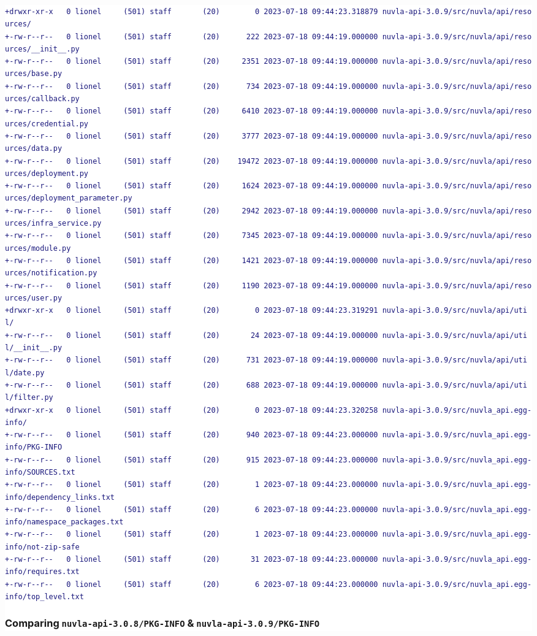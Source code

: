 ```diff
+drwxr-xr-x   0 lionel     (501) staff       (20)        0 2023-07-18 09:44:23.318879 nuvla-api-3.0.9/src/nuvla/api/resources/
+-rw-r--r--   0 lionel     (501) staff       (20)      222 2023-07-18 09:44:19.000000 nuvla-api-3.0.9/src/nuvla/api/resources/__init__.py
+-rw-r--r--   0 lionel     (501) staff       (20)     2351 2023-07-18 09:44:19.000000 nuvla-api-3.0.9/src/nuvla/api/resources/base.py
+-rw-r--r--   0 lionel     (501) staff       (20)      734 2023-07-18 09:44:19.000000 nuvla-api-3.0.9/src/nuvla/api/resources/callback.py
+-rw-r--r--   0 lionel     (501) staff       (20)     6410 2023-07-18 09:44:19.000000 nuvla-api-3.0.9/src/nuvla/api/resources/credential.py
+-rw-r--r--   0 lionel     (501) staff       (20)     3777 2023-07-18 09:44:19.000000 nuvla-api-3.0.9/src/nuvla/api/resources/data.py
+-rw-r--r--   0 lionel     (501) staff       (20)    19472 2023-07-18 09:44:19.000000 nuvla-api-3.0.9/src/nuvla/api/resources/deployment.py
+-rw-r--r--   0 lionel     (501) staff       (20)     1624 2023-07-18 09:44:19.000000 nuvla-api-3.0.9/src/nuvla/api/resources/deployment_parameter.py
+-rw-r--r--   0 lionel     (501) staff       (20)     2942 2023-07-18 09:44:19.000000 nuvla-api-3.0.9/src/nuvla/api/resources/infra_service.py
+-rw-r--r--   0 lionel     (501) staff       (20)     7345 2023-07-18 09:44:19.000000 nuvla-api-3.0.9/src/nuvla/api/resources/module.py
+-rw-r--r--   0 lionel     (501) staff       (20)     1421 2023-07-18 09:44:19.000000 nuvla-api-3.0.9/src/nuvla/api/resources/notification.py
+-rw-r--r--   0 lionel     (501) staff       (20)     1190 2023-07-18 09:44:19.000000 nuvla-api-3.0.9/src/nuvla/api/resources/user.py
+drwxr-xr-x   0 lionel     (501) staff       (20)        0 2023-07-18 09:44:23.319291 nuvla-api-3.0.9/src/nuvla/api/util/
+-rw-r--r--   0 lionel     (501) staff       (20)       24 2023-07-18 09:44:19.000000 nuvla-api-3.0.9/src/nuvla/api/util/__init__.py
+-rw-r--r--   0 lionel     (501) staff       (20)      731 2023-07-18 09:44:19.000000 nuvla-api-3.0.9/src/nuvla/api/util/date.py
+-rw-r--r--   0 lionel     (501) staff       (20)      688 2023-07-18 09:44:19.000000 nuvla-api-3.0.9/src/nuvla/api/util/filter.py
+drwxr-xr-x   0 lionel     (501) staff       (20)        0 2023-07-18 09:44:23.320258 nuvla-api-3.0.9/src/nuvla_api.egg-info/
+-rw-r--r--   0 lionel     (501) staff       (20)      940 2023-07-18 09:44:23.000000 nuvla-api-3.0.9/src/nuvla_api.egg-info/PKG-INFO
+-rw-r--r--   0 lionel     (501) staff       (20)      915 2023-07-18 09:44:23.000000 nuvla-api-3.0.9/src/nuvla_api.egg-info/SOURCES.txt
+-rw-r--r--   0 lionel     (501) staff       (20)        1 2023-07-18 09:44:23.000000 nuvla-api-3.0.9/src/nuvla_api.egg-info/dependency_links.txt
+-rw-r--r--   0 lionel     (501) staff       (20)        6 2023-07-18 09:44:23.000000 nuvla-api-3.0.9/src/nuvla_api.egg-info/namespace_packages.txt
+-rw-r--r--   0 lionel     (501) staff       (20)        1 2023-07-18 09:44:23.000000 nuvla-api-3.0.9/src/nuvla_api.egg-info/not-zip-safe
+-rw-r--r--   0 lionel     (501) staff       (20)       31 2023-07-18 09:44:23.000000 nuvla-api-3.0.9/src/nuvla_api.egg-info/requires.txt
+-rw-r--r--   0 lionel     (501) staff       (20)        6 2023-07-18 09:44:23.000000 nuvla-api-3.0.9/src/nuvla_api.egg-info/top_level.txt
```

### Comparing `nuvla-api-3.0.8/PKG-INFO` & `nuvla-api-3.0.9/PKG-INFO`
